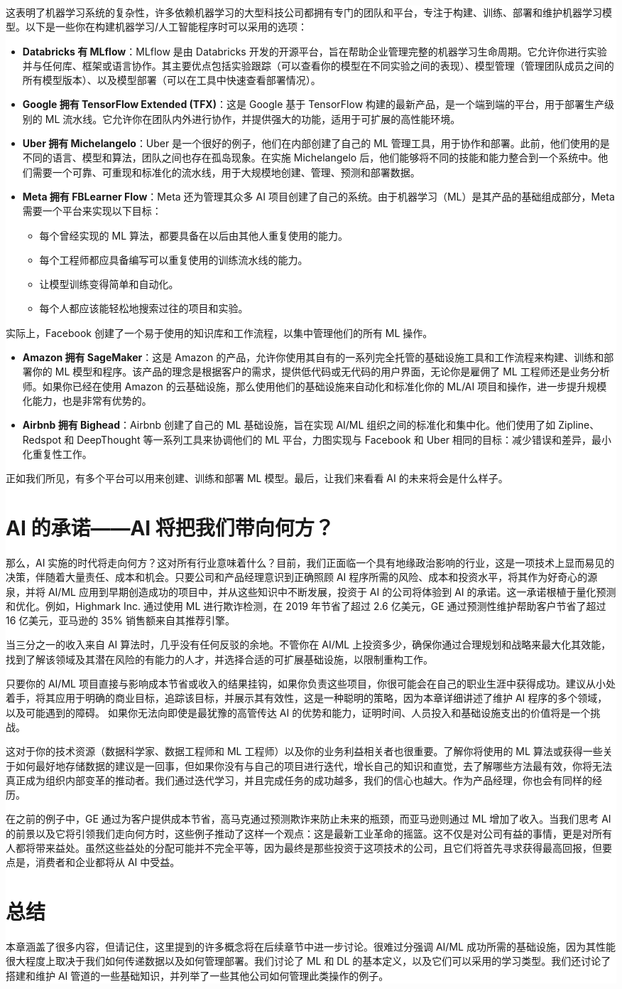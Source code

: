 这表明了机器学习系统的复杂性，许多依赖机器学习的大型科技公司都拥有专门的团队和平台，专注于构建、训练、部署和维护机器学习模型。以下是一些你在构建机器学习/人工智能程序时可以采用的选项：

+   **Databricks 有 MLflow**：MLflow 是由 Databricks 开发的开源平台，旨在帮助企业管理完整的机器学习生命周期。它允许你进行实验并与任何库、框架或语言协作。其主要优点包括实验跟踪（可以查看你的模型在不同实验之间的表现）、模型管理（管理团队成员之间的所有模型版本）、以及模型部署（可以在工具中快速查看部署情况）。

+   **Google 拥有 TensorFlow Extended (TFX)**：这是 Google 基于 TensorFlow 构建的最新产品，是一个端到端的平台，用于部署生产级别的 ML 流水线。它允许你在团队内外进行协作，并提供强大的功能，适用于可扩展的高性能环境。

+   **Uber 拥有 Michelangelo**：Uber 是一个很好的例子，他们在内部创建了自己的 ML 管理工具，用于协作和部署。此前，他们使用的是不同的语言、模型和算法，团队之间也存在孤岛现象。在实施 Michelangelo 后，他们能够将不同的技能和能力整合到一个系统中。他们需要一个可靠、可重现和标准化的流水线，用于大规模地创建、管理、预测和部署数据。

+   **Meta 拥有 FBLearner Flow**：Meta 还为管理其众多 AI 项目创建了自己的系统。由于机器学习（ML）是其产品的基础组成部分，Meta 需要一个平台来实现以下目标：

    +   每个曾经实现的 ML 算法，都要具备在以后由其他人重复使用的能力。

    +   每个工程师都应具备编写可以重复使用的训练流水线的能力。

    +   让模型训练变得简单和自动化。

    +   每个人都应该能轻松地搜索过往的项目和实验。

实际上，Facebook 创建了一个易于使用的知识库和工作流程，以集中管理他们的所有 ML 操作。

+   **Amazon 拥有 SageMaker**：这是 Amazon 的产品，允许你使用其自有的一系列完全托管的基础设施工具和工作流程来构建、训练和部署你的 ML 模型和程序。该产品的理念是根据客户的需求，提供低代码或无代码的用户界面，无论你是雇佣了 ML 工程师还是业务分析师。如果你已经在使用 Amazon 的云基础设施，那么使用他们的基础设施来自动化和标准化你的 ML/AI 项目和操作，进一步提升规模化能力，也是非常有优势的。

+   **Airbnb 拥有 Bighead**：Airbnb 创建了自己的 ML 基础设施，旨在实现 AI/ML 组织之间的标准化和集中化。他们使用了如 Zipline、Redspot 和 DeepThought 等一系列工具来协调他们的 ML 平台，力图实现与 Facebook 和 Uber 相同的目标：减少错误和差异，最小化重复性工作。

正如我们所见，有多个平台可以用来创建、训练和部署 ML 模型。最后，让我们来看看 AI 的未来将会是什么样子。

# AI 的承诺——AI 将把我们带向何方？

那么，AI 实施的时代将走向何方？这对所有行业意味着什么？目前，我们正面临一个具有地缘政治影响的行业，这是一项技术上显而易见的决策，伴随着大量责任、成本和机会。只要公司和产品经理意识到正确照顾 AI 程序所需的风险、成本和投资水平，将其作为好奇心的源泉，并将 AI/ML 应用到早期创造成功的项目中，并从这些知识中不断发展，投资于 AI 的公司将体验到 AI 的承诺。这一承诺根植于量化预测和优化。例如，Highmark Inc. 通过使用 ML 进行欺诈检测，在 2019 年节省了超过 2.6 亿美元，GE 通过预测性维护帮助客户节省了超过 16 亿美元，亚马逊的 35% 销售额来自其推荐引擎。

当三分之一的收入来自 AI 算法时，几乎没有任何反驳的余地。不管你在 AI/ML 上投资多少，确保你通过合理规划和战略来最大化其效能，找到了解该领域及其潜在风险的有能力的人才，并选择合适的可扩展基础设施，以限制重构工作。

只要你的 AI/ML 项目直接与影响成本节省或收入的结果挂钩，如果你负责这些项目，你很可能会在自己的职业生涯中获得成功。建议从小处着手，将其应用于明确的商业目标，追踪该目标，并展示其有效性，这是一种聪明的策略，因为本章详细讲述了维护 AI 程序的多个领域，以及可能遇到的障碍。 如果你无法向即使是最犹豫的高管传达 AI 的优势和能力，证明时间、人员投入和基础设施支出的价值将是一个挑战。

这对于你的技术资源（数据科学家、数据工程师和 ML 工程师）以及你的业务利益相关者也很重要。了解你将使用的 ML 算法或获得一些关于如何最好地存储数据的建议是一回事，但如果你没有与自己的项目进行迭代，增长自己的知识和直觉，去了解哪些方法最有效，你将无法真正成为组织内部变革的推动者。我们通过迭代学习，并且完成任务的成功越多，我们的信心也越大。作为产品经理，你也会有同样的经历。

在之前的例子中，GE 通过为客户提供成本节省，高马克通过预测欺诈来防止未来的瓶颈，而亚马逊则通过 ML 增加了收入。当我们思考 AI 的前景以及它将引领我们走向何方时，这些例子推动了这样一个观点：这是最新工业革命的摇篮。这不仅是对公司有益的事情，更是对所有人都将带来益处。虽然这些益处的分配可能并不完全平等，因为最终是那些投资于这项技术的公司，且它们将首先寻求获得最高回报，但要点是，消费者和企业都将从 AI 中受益。

# 总结

本章涵盖了很多内容，但请记住，这里提到的许多概念将在后续章节中进一步讨论。很难过分强调 AI/ML 成功所需的基础设施，因为其性能很大程度上取决于我们如何传递数据以及如何管理部署。我们讨论了 ML 和 DL 的基本定义，以及它们可以采用的学习类型。我们还讨论了搭建和维护 AI 管道的一些基础知识，并列举了一些其他公司如何管理此类操作的例子。
